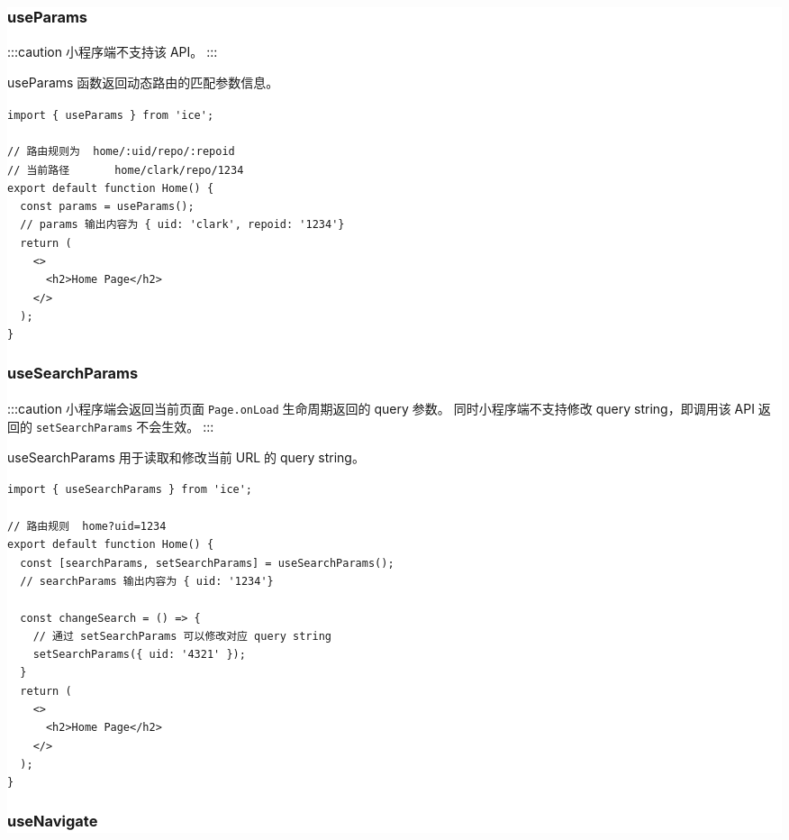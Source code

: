 ### useParams

:::caution
小程序端不支持该 API。
:::

useParams 函数返回动态路由的匹配参数信息。

```tsx
import { useParams } from 'ice';

// 路由规则为  home/:uid/repo/:repoid
// 当前路径       home/clark/repo/1234
export default function Home() {
  const params = useParams();
  // params 输出内容为 { uid: 'clark', repoid: '1234'}
  return (
    <>
      <h2>Home Page</h2>
    </>
  );
}
```

### useSearchParams

:::caution
小程序端会返回当前页面 `Page.onLoad` 生命周期返回的 query 参数。
同时小程序端不支持修改 query string，即调用该 API 返回的 `setSearchParams` 不会生效。
:::

useSearchParams 用于读取和修改当前 URL 的 query string。

```tsx
import { useSearchParams } from 'ice';

// 路由规则  home?uid=1234
export default function Home() {
  const [searchParams, setSearchParams] = useSearchParams();
  // searchParams 输出内容为 { uid: '1234'}
  
  const changeSearch = () => {
    // 通过 setSearchParams 可以修改对应 query string
    setSearchParams({ uid: '4321' });
  }
  return (
    <>
      <h2>Home Page</h2>
    </>
  );
}
```

### useNavigate

